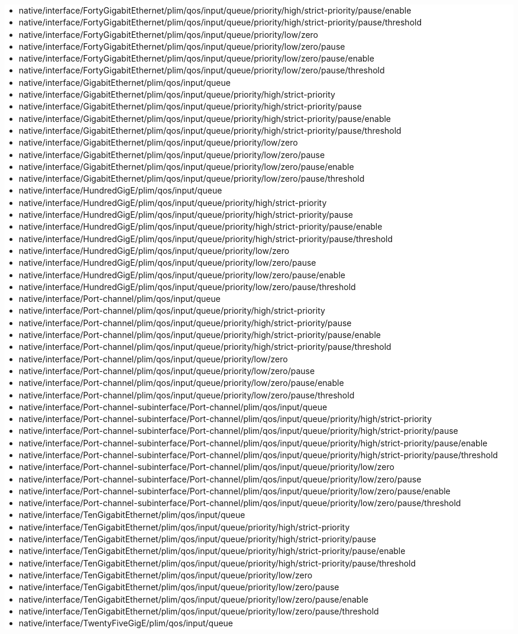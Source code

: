 - native/interface/FortyGigabitEthernet/plim/qos/input/queue/priority/high/strict-priority/pause/enable
- native/interface/FortyGigabitEthernet/plim/qos/input/queue/priority/high/strict-priority/pause/threshold
- native/interface/FortyGigabitEthernet/plim/qos/input/queue/priority/low/zero
- native/interface/FortyGigabitEthernet/plim/qos/input/queue/priority/low/zero/pause
- native/interface/FortyGigabitEthernet/plim/qos/input/queue/priority/low/zero/pause/enable
- native/interface/FortyGigabitEthernet/plim/qos/input/queue/priority/low/zero/pause/threshold
- native/interface/GigabitEthernet/plim/qos/input/queue
- native/interface/GigabitEthernet/plim/qos/input/queue/priority/high/strict-priority
- native/interface/GigabitEthernet/plim/qos/input/queue/priority/high/strict-priority/pause
- native/interface/GigabitEthernet/plim/qos/input/queue/priority/high/strict-priority/pause/enable
- native/interface/GigabitEthernet/plim/qos/input/queue/priority/high/strict-priority/pause/threshold
- native/interface/GigabitEthernet/plim/qos/input/queue/priority/low/zero
- native/interface/GigabitEthernet/plim/qos/input/queue/priority/low/zero/pause
- native/interface/GigabitEthernet/plim/qos/input/queue/priority/low/zero/pause/enable
- native/interface/GigabitEthernet/plim/qos/input/queue/priority/low/zero/pause/threshold
- native/interface/HundredGigE/plim/qos/input/queue
- native/interface/HundredGigE/plim/qos/input/queue/priority/high/strict-priority
- native/interface/HundredGigE/plim/qos/input/queue/priority/high/strict-priority/pause
- native/interface/HundredGigE/plim/qos/input/queue/priority/high/strict-priority/pause/enable
- native/interface/HundredGigE/plim/qos/input/queue/priority/high/strict-priority/pause/threshold
- native/interface/HundredGigE/plim/qos/input/queue/priority/low/zero
- native/interface/HundredGigE/plim/qos/input/queue/priority/low/zero/pause
- native/interface/HundredGigE/plim/qos/input/queue/priority/low/zero/pause/enable
- native/interface/HundredGigE/plim/qos/input/queue/priority/low/zero/pause/threshold
- native/interface/Port-channel/plim/qos/input/queue
- native/interface/Port-channel/plim/qos/input/queue/priority/high/strict-priority
- native/interface/Port-channel/plim/qos/input/queue/priority/high/strict-priority/pause
- native/interface/Port-channel/plim/qos/input/queue/priority/high/strict-priority/pause/enable
- native/interface/Port-channel/plim/qos/input/queue/priority/high/strict-priority/pause/threshold
- native/interface/Port-channel/plim/qos/input/queue/priority/low/zero
- native/interface/Port-channel/plim/qos/input/queue/priority/low/zero/pause
- native/interface/Port-channel/plim/qos/input/queue/priority/low/zero/pause/enable
- native/interface/Port-channel/plim/qos/input/queue/priority/low/zero/pause/threshold
- native/interface/Port-channel-subinterface/Port-channel/plim/qos/input/queue
- native/interface/Port-channel-subinterface/Port-channel/plim/qos/input/queue/priority/high/strict-priority
- native/interface/Port-channel-subinterface/Port-channel/plim/qos/input/queue/priority/high/strict-priority/pause
- native/interface/Port-channel-subinterface/Port-channel/plim/qos/input/queue/priority/high/strict-priority/pause/enable
- native/interface/Port-channel-subinterface/Port-channel/plim/qos/input/queue/priority/high/strict-priority/pause/threshold
- native/interface/Port-channel-subinterface/Port-channel/plim/qos/input/queue/priority/low/zero
- native/interface/Port-channel-subinterface/Port-channel/plim/qos/input/queue/priority/low/zero/pause
- native/interface/Port-channel-subinterface/Port-channel/plim/qos/input/queue/priority/low/zero/pause/enable
- native/interface/Port-channel-subinterface/Port-channel/plim/qos/input/queue/priority/low/zero/pause/threshold
- native/interface/TenGigabitEthernet/plim/qos/input/queue
- native/interface/TenGigabitEthernet/plim/qos/input/queue/priority/high/strict-priority
- native/interface/TenGigabitEthernet/plim/qos/input/queue/priority/high/strict-priority/pause
- native/interface/TenGigabitEthernet/plim/qos/input/queue/priority/high/strict-priority/pause/enable
- native/interface/TenGigabitEthernet/plim/qos/input/queue/priority/high/strict-priority/pause/threshold
- native/interface/TenGigabitEthernet/plim/qos/input/queue/priority/low/zero
- native/interface/TenGigabitEthernet/plim/qos/input/queue/priority/low/zero/pause
- native/interface/TenGigabitEthernet/plim/qos/input/queue/priority/low/zero/pause/enable
- native/interface/TenGigabitEthernet/plim/qos/input/queue/priority/low/zero/pause/threshold
- native/interface/TwentyFiveGigE/plim/qos/input/queue